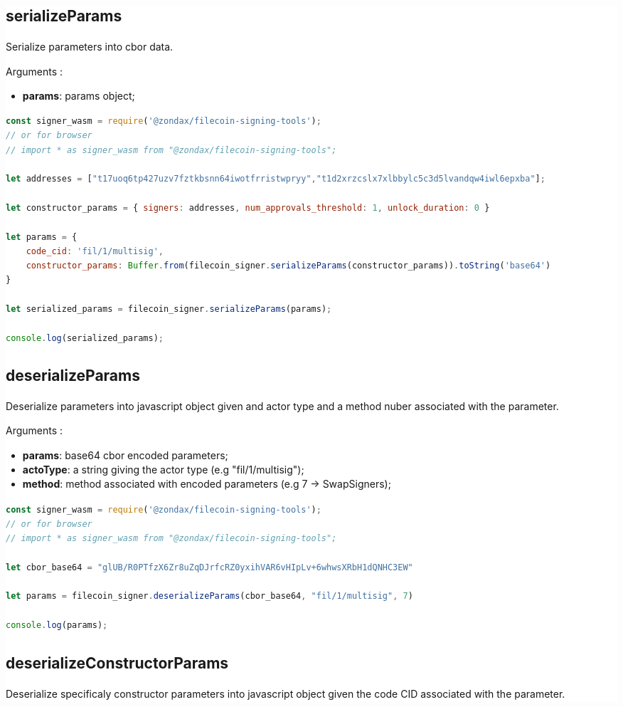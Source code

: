 ## serializeParams

Serialize parameters into cbor data.

Arguments :
* **params**: params object;

```javascript
const signer_wasm = require('@zondax/filecoin-signing-tools');
// or for browser
// import * as signer_wasm from "@zondax/filecoin-signing-tools";

let addresses = ["t17uoq6tp427uzv7fztkbsnn64iwotfrristwpryy","t1d2xrzcslx7xlbbylc5c3d5lvandqw4iwl6epxba"];

let constructor_params = { signers: addresses, num_approvals_threshold: 1, unlock_duration: 0 }

let params = {
    code_cid: 'fil/1/multisig',
    constructor_params: Buffer.from(filecoin_signer.serializeParams(constructor_params)).toString('base64')
}

let serialized_params = filecoin_signer.serializeParams(params);

console.log(serialized_params);
```

## deserializeParams

Deserialize parameters into javascript object given and actor type and a method nuber associated with the parameter.

Arguments :
* **params**: base64 cbor encoded parameters;
* **actoType**: a string giving the actor type (e.g "fil/1/multisig");
* **method**: method associated with encoded parameters (e.g 7 -> SwapSigners);

```javascript
const signer_wasm = require('@zondax/filecoin-signing-tools');
// or for browser
// import * as signer_wasm from "@zondax/filecoin-signing-tools";

let cbor_base64 = "glUB/R0PTfzX6Zr8uZqDJrfcRZ0yxihVAR6vHIpLv+6whwsXRbH1dQNHC3EW"

let params = filecoin_signer.deserializeParams(cbor_base64, "fil/1/multisig", 7)

console.log(params);
```

## deserializeConstructorParams

Deserialize specificaly constructor parameters into javascript object given the code CID associated with the parameter.
